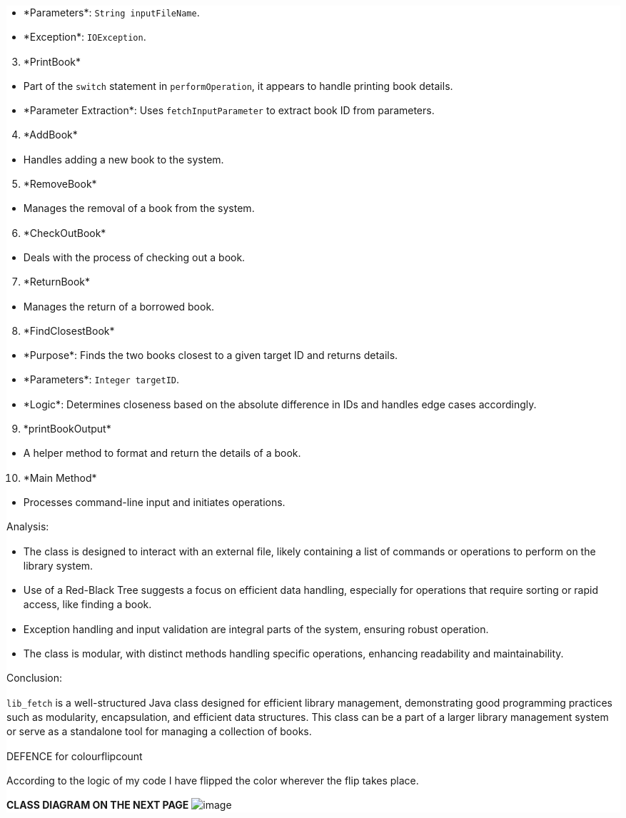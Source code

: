 - \*Parameters\*: `String inputFileName`.

- \*Exception\*: `IOException`.

3. \*PrintBook\*

- Part of the `switch` statement in `performOperation`, it appears to handle printing book details.

- \*Parameter Extraction\*: Uses `fetchInputParameter` to extract book ID from parameters.

4. \*AddBook\*

- Handles adding a new book to the system.

5. \*RemoveBook\*

- Manages the removal of a book from the system.

6. \*CheckOutBook\*

- Deals with the process of checking out a book.

7. \*ReturnBook\*

- Manages the return of a borrowed book.

8. \*FindClosestBook\*

- \*Purpose\*: Finds the two books closest to a given target ID and returns details.

- \*Parameters\*: `Integer targetID`.

- \*Logic\*: Determines closeness based on the absolute difference in IDs and handles edge cases accordingly.

9. \*printBookOutput\*

- A helper method to format and return the details of a book.

10. \*Main Method\*

- Processes command-line input and initiates operations.

Analysis:

- The class is designed to interact with an external file, likely containing a list of commands or operations to perform on the library system.

- Use of a Red-Black Tree suggests a focus on efficient data handling, especially for operations that require sorting or rapid access, like finding a book.

- Exception handling and input validation are integral parts of the system, ensuring robust operation.

- The class is modular, with distinct methods handling specific operations, enhancing readability and maintainability.

Conclusion:

`lib_fetch` is a well-structured Java class designed for efficient library management, demonstrating good programming practices such as modularity, encapsulation, and efficient data structures. This class can be a part of a larger library management system or serve as a standalone tool for managing a collection of books.

DEFENCE for colourflipcount

According to the logic of my code I have flipped the color wherever the flip takes place.

**CLASS DIAGRAM ON THE NEXT PAGE**
![image](https://github.com/HardCoder19/Lib_Manage/assets/57640822/c47c4365-1d84-4561-909e-148ad7fbc9d6)

